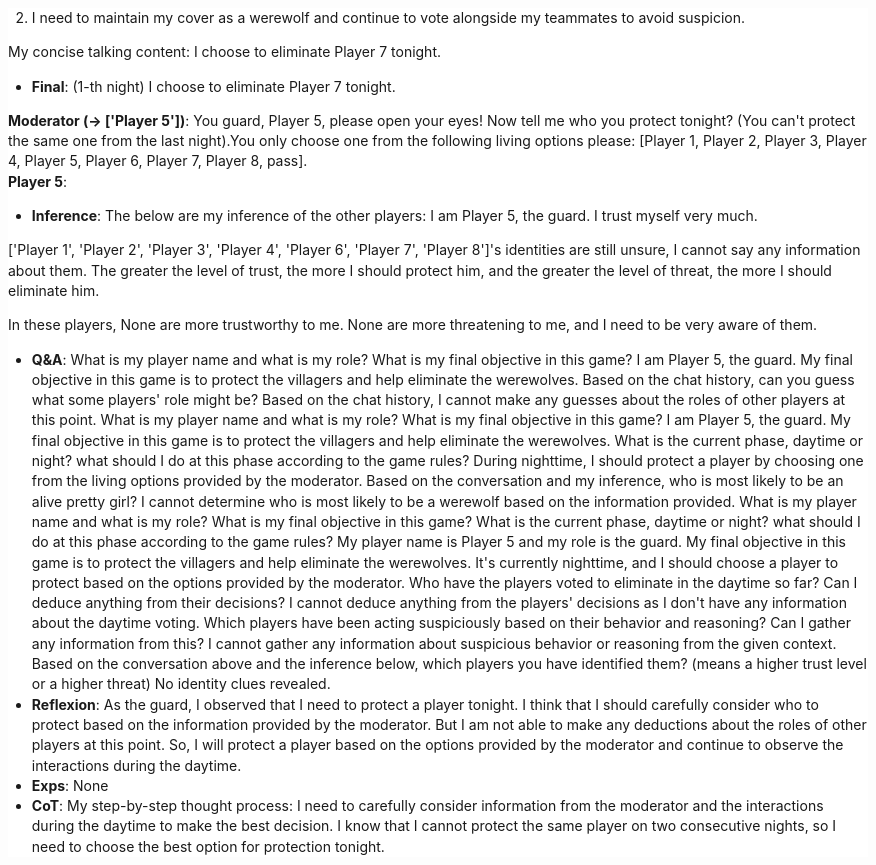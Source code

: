 2. I need to maintain my cover as a werewolf and continue to vote alongside my teammates to avoid suspicion.

My concise talking content: I choose to eliminate Player 7 tonight.  

- **Final**: (1-th night) I choose to eliminate Player 7 tonight.  

**Moderator (-> ['Player 5'])**: You guard, Player 5, please open your eyes! Now tell me who you protect tonight? (You can't protect the same one from the last night).You only choose one from the following living options please: [Player 1, Player 2, Player 3, Player 4, Player 5, Player 6, Player 7, Player 8, pass].   
**Player 5**:  
- **Inference**: 
The below are my inference of the other players:
I am Player 5, the guard. I trust myself very much.


['Player 1', 'Player 2', 'Player 3', 'Player 4', 'Player 6', 'Player 7', 'Player 8']'s identities are still unsure, I cannot say any information about them.
The greater the level of trust, the more I should protect him, and the greater the level of threat, the more I should eliminate him.

In these players, None are more trustworthy to me. None are more threatening to me, and I need to be very aware of them.  
- **Q&A**: What is my player name and what is my role? What is my final objective in this game? I am Player 5, the guard. My final objective in this game is to protect the villagers and help eliminate the werewolves.
Based on the chat history, can you guess what some players' role might be? Based on the chat history, I cannot make any guesses about the roles of other players at this point.
What is my player name and what is my role? What is my final objective in this game? I am Player 5, the guard. My final objective in this game is to protect the villagers and help eliminate the werewolves.
What is the current phase, daytime or night? what should I do at this phase according to the game rules? During nighttime, I should protect a player by choosing one from the living options provided by the moderator.
Based on the conversation and my inference, who is most likely to be an alive pretty girl? I cannot determine who is most likely to be a werewolf based on the information provided.
What is my player name and what is my role? What is my final objective in this game?
What is the current phase, daytime or night? what should I do at this phase according to the game rules? My player name is Player 5 and my role is the guard. My final objective in this game is to protect the villagers and help eliminate the werewolves. It's currently nighttime, and I should choose a player to protect based on the options provided by the moderator.
Who have the players voted to eliminate in the daytime so far? Can I deduce anything from their decisions? I cannot deduce anything from the players' decisions as I don't have any information about the daytime voting.
Which players have been acting suspiciously based on their behavior and reasoning? Can I gather any information from this? I cannot gather any information about suspicious behavior or reasoning from the given context.
Based on the conversation above and the inference below, which players you have identified them? (means a higher trust level or a higher threat) No identity clues revealed.  
- **Reflexion**: As the guard, I observed that I need to protect a player tonight. I think that I should carefully consider who to protect based on the information provided by the moderator. But I am not able to make any deductions about the roles of other players at this point. So, I will protect a player based on the options provided by the moderator and continue to observe the interactions during the daytime.  
- **Exps**: None  
- **CoT**: My step-by-step thought process:
I need to carefully consider information from the moderator and the interactions during the daytime to make the best decision. I know that I cannot protect the same player on two consecutive nights, so I need to choose the best option for protection tonight.
